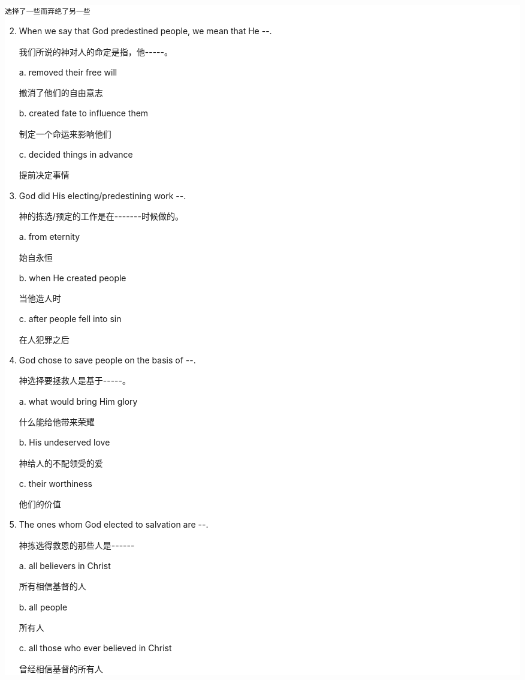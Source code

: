     选择了一些而弃绝了另一些

2. When we say that God predestined people, we mean that He --.

    我们所说的神对人的命定是指，他-----。

    a. removed their free will

    撤消了他们的自由意志

    b. created fate to influence them

    制定一个命运来影响他们

    c. decided things in advance

    提前决定事情

3. God did His electing/predestining work --.

    神的拣选/预定的工作是在-------时候做的。

    a. from eternity

    始自永恒

    b. when He created people

    当他造人时

    c. after people fell into sin

    在人犯罪之后

4. God chose to save people on the basis of --.

    神选择要拯救人是基于-----。

    a. what would bring Him glory

    什么能给他带来荣耀

    b. His undeserved love

    神给人的不配领受的爱

    c. their worthiness

    他们的价值

5. The ones whom God elected to salvation are --.

    神拣选得救恩的那些人是------

    a. all believers in Christ

    所有相信基督的人

    b. all people

    所有人

    c. all those who ever believed in Christ

    曾经相信基督的所有人
